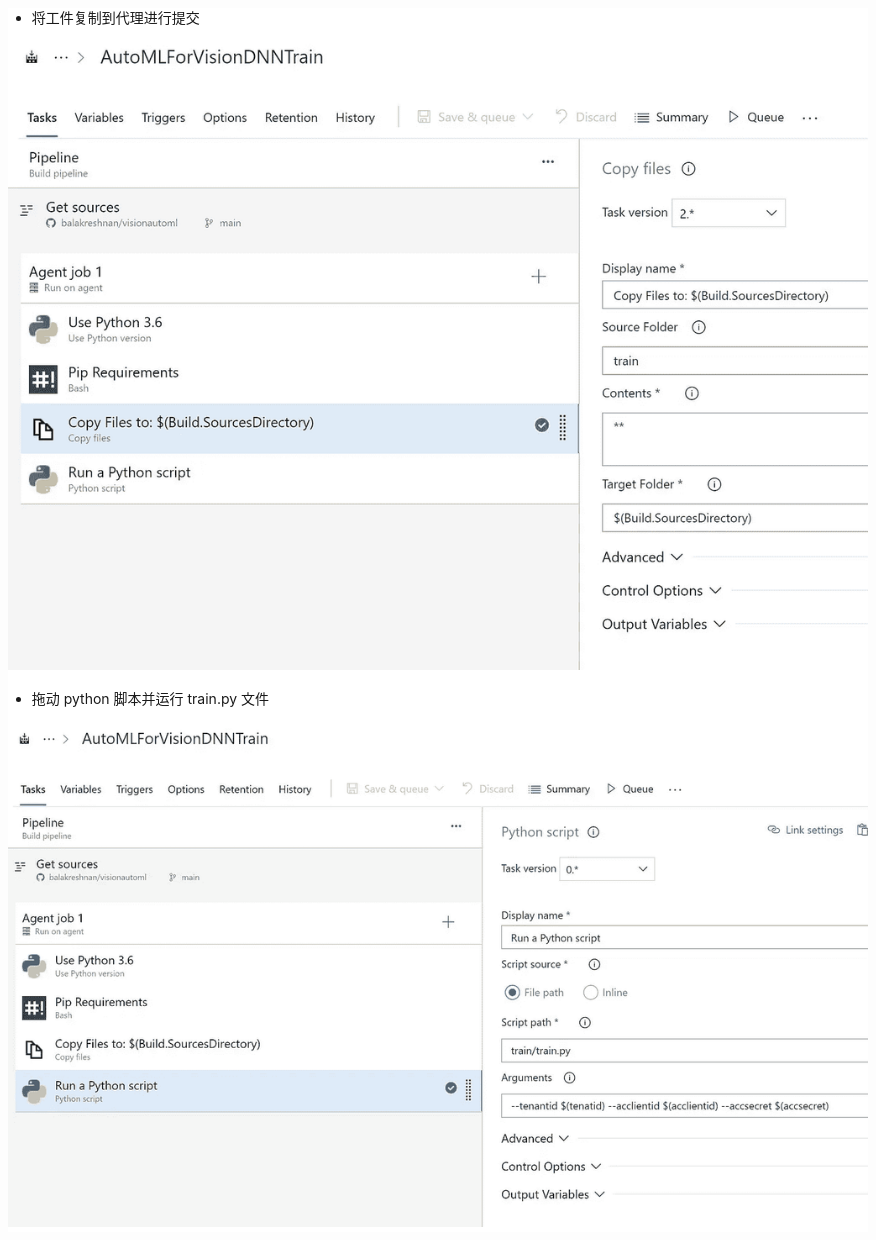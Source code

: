 
*   将工件复制到代理进行提交

![](img/7bd239cd92802569eb156ff997eb4ea2.png)

*   拖动 python 脚本并运行 train.py 文件

![](img/bdecb3b828e86942f4dc6df63c9f2cd2.png)